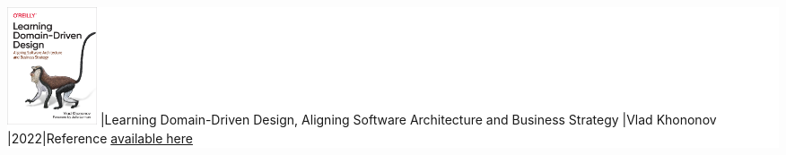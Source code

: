 <a id="book-domain-driven-design-learning"><img width="100px" src="media/data-mgt-books/Vlad Khononov - Learning Domain-Driven Design.png"/></a>    |Learning Domain-Driven Design, Aligning Software Architecture and Business Strategy        |Vlad Khononov                 |2022|Reference [available here](https://learning.oreilly.com/library/view/learning-domain-driven-design/9781098100124/)